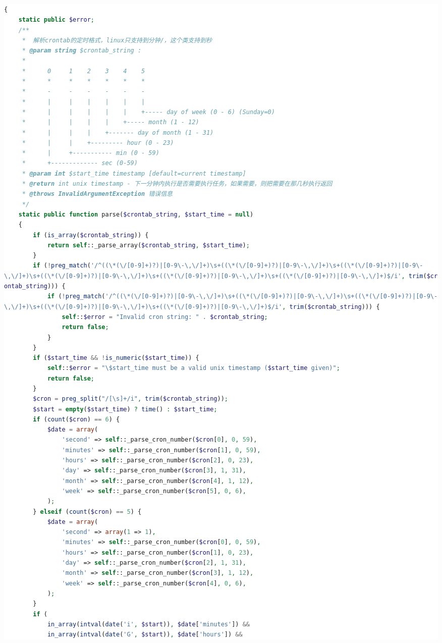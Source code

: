 ```php
{
    static public $error;
    /**
     *  解析crontab的定时格式，linux只支持到分钟/，这个类支持到秒
     * @param string $crontab_string :
     *
     *      0     1    2    3    4    5
     *      *     *    *    *    *    *
     *      -     -    -    -    -    -
     *      |     |    |    |    |    |
     *      |     |    |    |    |    +----- day of week (0 - 6) (Sunday=0)
     *      |     |    |    |    +----- month (1 - 12)
     *      |     |    |    +------- day of month (1 - 31)
     *      |     |    +--------- hour (0 - 23)
     *      |     +----------- min (0 - 59)
     *      +------------- sec (0-59)
     * @param int $start_time timestamp [default=current timestamp]
     * @return int unix timestamp - 下一分钟内执行是否需要执行任务，如果需要，则把需要在那几秒执行返回
     * @throws InvalidArgumentException 错误信息
     */
    static public function parse($crontab_string, $start_time = null)
    {
        if (is_array($crontab_string)) {
            return self::_parse_array($crontab_string, $start_time);
        }
        if (!preg_match('/^((\*(\/[0-9]+)?)|[0-9\-\,\/]+)\s+((\*(\/[0-9]+)?)|[0-9\-\,\/]+)\s+((\*(\/[0-9]+)?)|[0-9\-\,\/]+)\s+((\*(\/[0-9]+)?)|[0-9\-\,\/]+)\s+((\*(\/[0-9]+)?)|[0-9\-\,\/]+)\s+((\*(\/[0-9]+)?)|[0-9\-\,\/]+)$/i', trim($crontab_string))) {
            if (!preg_match('/^((\*(\/[0-9]+)?)|[0-9\-\,\/]+)\s+((\*(\/[0-9]+)?)|[0-9\-\,\/]+)\s+((\*(\/[0-9]+)?)|[0-9\-\,\/]+)\s+((\*(\/[0-9]+)?)|[0-9\-\,\/]+)\s+((\*(\/[0-9]+)?)|[0-9\-\,\/]+)$/i', trim($crontab_string))) {
                self::$error = "Invalid cron string: " . $crontab_string;
                return false;
            }
        }
        if ($start_time && !is_numeric($start_time)) {
            self::$error = "\$start_time must be a valid unix timestamp ($start_time given)";
            return false;
        }
        $cron = preg_split("/[\s]+/i", trim($crontab_string));
        $start = empty($start_time) ? time() : $start_time;
        if (count($cron) == 6) {
            $date = array(
                'second' => self::_parse_cron_number($cron[0], 0, 59),
                'minutes' => self::_parse_cron_number($cron[1], 0, 59),
                'hours' => self::_parse_cron_number($cron[2], 0, 23),
                'day' => self::_parse_cron_number($cron[3], 1, 31),
                'month' => self::_parse_cron_number($cron[4], 1, 12),
                'week' => self::_parse_cron_number($cron[5], 0, 6),
            );
        } elseif (count($cron) == 5) {
            $date = array(
                'second' => array(1 => 1),
                'minutes' => self::_parse_cron_number($cron[0], 0, 59),
                'hours' => self::_parse_cron_number($cron[1], 0, 23),
                'day' => self::_parse_cron_number($cron[2], 1, 31),
                'month' => self::_parse_cron_number($cron[3], 1, 12),
                'week' => self::_parse_cron_number($cron[4], 0, 6),
            );
        }
        if (
            in_array(intval(date('i', $start)), $date['minutes']) &&
            in_array(intval(date('G', $start)), $date['hours']) &&
```